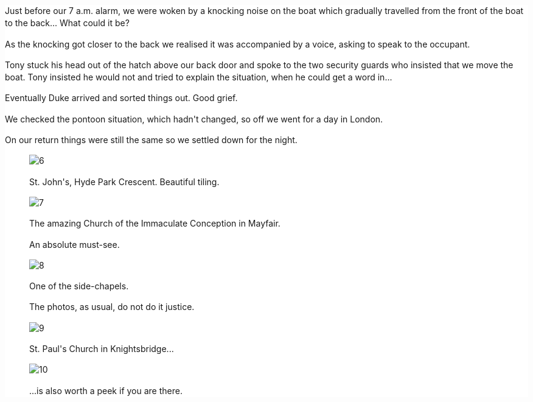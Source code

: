 <p>Just before our 7 a.m. alarm, we were woken by a knocking noise on the boat which gradually travelled from the front of the boat to the back... What could it be?</p>

<p>As the knocking got closer to the back we realised it was accompanied by a voice, asking to speak to the occupant.</p>

<p>Tony stuck his head out of the hatch above our back door and spoke to the two security guards who insisted that we move the boat. Tony insisted he would not and tried to explain the situation, when he could get a word in...</p>

<p>Eventually Duke arrived and sorted things out. Good grief.</p>

<p>We checked the pontoon situation, which hadn't changed, so off we went for a day in London.</p>

<p>On our return things were still the same so we settled down for the night.</p>

<figure>
 <img src="{{site.baseurl}}/image/small/n71/IMG_20200212_100100842.jpg" alt="6" >
 <figcaption>
 <p>St. John's, Hyde Park Crescent. Beautiful tiling.</p>
 </figcaption>
</figure>

<figure>
 <img src="{{site.baseurl}}/image/small/n71/IMG_20200212_123813398.jpg" alt="7" >
 <figcaption>
 <p>The amazing Church of the Immaculate Conception in Mayfair.</p>
 <p>An absolute must-see.</p>
 </figcaption>
</figure>

<figure>
 <img src="{{site.baseurl}}/image/small/n71/IMG_20200212_124434677.jpg" alt="8" >
 <figcaption>
 <p>One of the side-chapels.</p>
 <p>The photos, as usual, do not do it justice.</p>
 </figcaption>
</figure>

<figure>
 <img src="{{site.baseurl}}/image/small/n71/IMG_20200212_152140086.jpg" alt="9" >
 <figcaption>
 <p>St. Paul's Church in Knightsbridge...</p>
 </figcaption>
</figure>

<figure>
 <img src="{{site.baseurl}}/image/small/n71/IMG_20200212_151715096.jpg" alt="10" >
 <figcaption>
 <p>...is also worth a peek if you are there.</p>
 </figcaption>
</figure>
